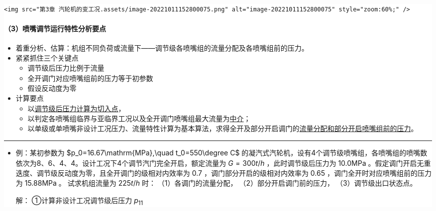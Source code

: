     <img src="第3章 汽轮机的变工况.assets/image-20221011152800075.png" alt="image-20221011152800075" style="zoom:60%;" />

#### （3）喷嘴调节运行特性分析要点

* 着重分析、估算：机组不同负荷或流量下——调节级各喷嘴组的流量分配及各喷嘴组前的压力。
* 紧紧抓住三个关键点
  * 调节级后压力比例于流量
  * 全开调门对应喷嘴组前的压力等于初参数
  * 假设反动度为零
* 计算要点
  * 以<u>调节级后压力计算为切入点</u>，
  * 以判定各喷嘴组临界与亚临界工况以及全开调门喷嘴组最大流量为<u>中介</u>；
  * 以单级或单喷嘴非设计工况压力、流量特性计算为基本算法，求得全开及部分开启调门的<u>流量分配和部分开启喷嘴组前的压力</u>。

***

* 例：某初参数为 $p_0=16.67\mathrm{MPa},\quad t_0=550\degree C$ 的凝汽式汽轮机，设有4个调节级喷嘴组，各喷嘴组的喷嘴数依次为8、6、4、4。设计工况下4个调节汽门完全开启，额定流量为 $G=300t/h$ ，此时调节级后压力为 $10.0\mathrm{MPa}$ 。假定调门开启无重迭度、调节级反动度为零，且全开调门的级相对内效率为 $0.7$ ，调门部分开启的级相对内效率为 $0.65$ ，调门全开时对应喷嘴组前的压力为 $15.88\mathrm{MPa}$ 。
  试求机组流量为 $225t/h$ 时：
  （1）各调门的流量分配，
  （2）部分开启调门前的压力，
  （3）调节级出口状态点。

  解：
  ①计算非设计工况调节级后压力 $p_{11}$
  